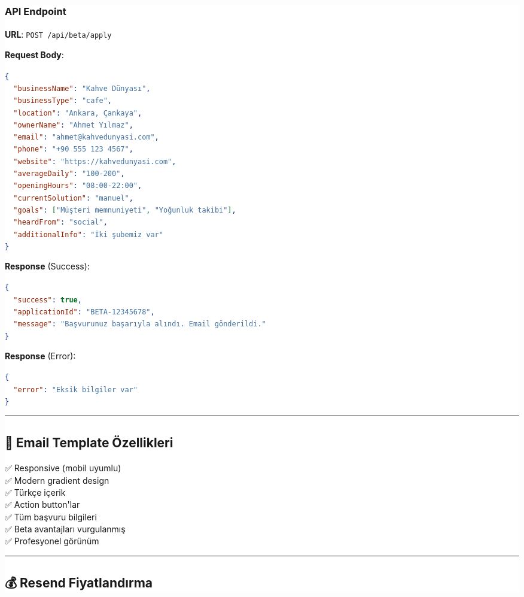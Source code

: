 ### API Endpoint

**URL**: `POST /api/beta/apply`

**Request Body**:
```json
{
  "businessName": "Kahve Dünyası",
  "businessType": "cafe",
  "location": "Ankara, Çankaya",
  "ownerName": "Ahmet Yılmaz",
  "email": "ahmet@kahvedunyasi.com",
  "phone": "+90 555 123 4567",
  "website": "https://kahvedunyasi.com",
  "averageDaily": "100-200",
  "openingHours": "08:00-22:00",
  "currentSolution": "manuel",
  "goals": ["Müşteri memnuniyeti", "Yoğunluk takibi"],
  "heardFrom": "social",
  "additionalInfo": "İki şubemiz var"
}
```

**Response** (Success):
```json
{
  "success": true,
  "applicationId": "BETA-12345678",
  "message": "Başvurunuz başarıyla alındı. Email gönderildi."
}
```

**Response** (Error):
```json
{
  "error": "Eksik bilgiler var"
}
```

---

## 🎨 Email Template Özellikleri

✅ Responsive (mobil uyumlu)  
✅ Modern gradient design  
✅ Türkçe içerik  
✅ Action button'lar  
✅ Tüm başvuru bilgileri  
✅ Beta avantajları vurgulanmış  
✅ Profesyonel görünüm  

---

## 💰 Resend Fiyatlandırma
